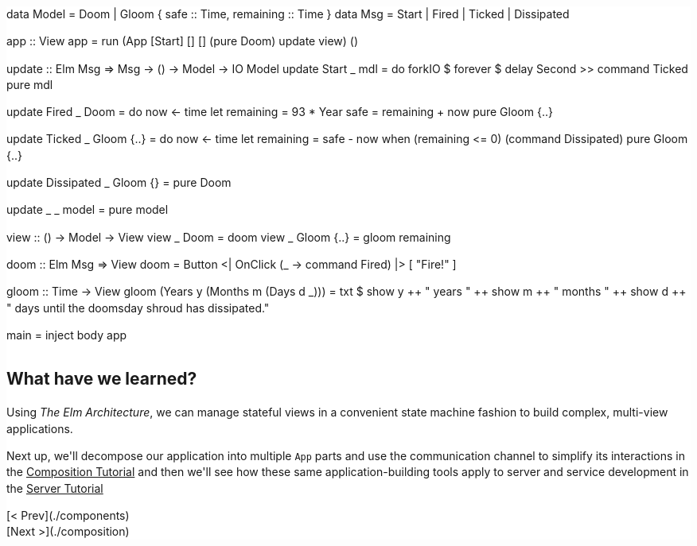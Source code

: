 data Model = Doom  | Gloom { safe :: Time, remaining :: Time }
data Msg   = Start | Fired | Ticked | Dissipated

app :: View
app = run (App [Start] [] [] (pure Doom) update view) ()

update :: Elm Msg => Msg -> () -> Model -> IO Model
update Start _ mdl = do
  forkIO $ forever $ delay Second >> command Ticked
  pure mdl

update Fired _ Doom = do
  now <- time
  let remaining = 93 * Year
      safe = remaining + now
  pure Gloom {..}

update Ticked _ Gloom {..} = do
  now <- time
  let remaining = safe - now
  when (remaining <= 0) (command Dissipated)
  pure Gloom {..}

update Dissipated _ Gloom {} = pure Doom

update _ _ model = pure model

view :: () -> Model -> View
view _ Doom = doom 
view _ Gloom {..} = gloom remaining

doom :: Elm Msg => View
doom = 
  Button <| OnClick (\_ -> command Fired) |> 
    [ "Fire!" ]

gloom :: Time -> View
gloom (Years y (Months m (Days d _))) = 
  txt $ show y ++ " years "   ++
        show m ++ " months "  ++
        show d ++ " days until the doomsday shroud has dissipated."

main = inject body app
</pre>

## What have we learned?

Using *The Elm Architecture*, we can manage stateful views in a convenient state machine fashion to build complex, multi-view applications.

Next up, we'll decompose our application into multiple `App` parts and use the communication channel to simplify its interactions in the [Composition Tutorial](./composition) and then we'll see how these same application-building tools apply to server and service development in the [Server Tutorial](./servers)


<div class="prev">
[< Prev](./components)
</div>

<div class="next">
[Next >](./composition)
</div>